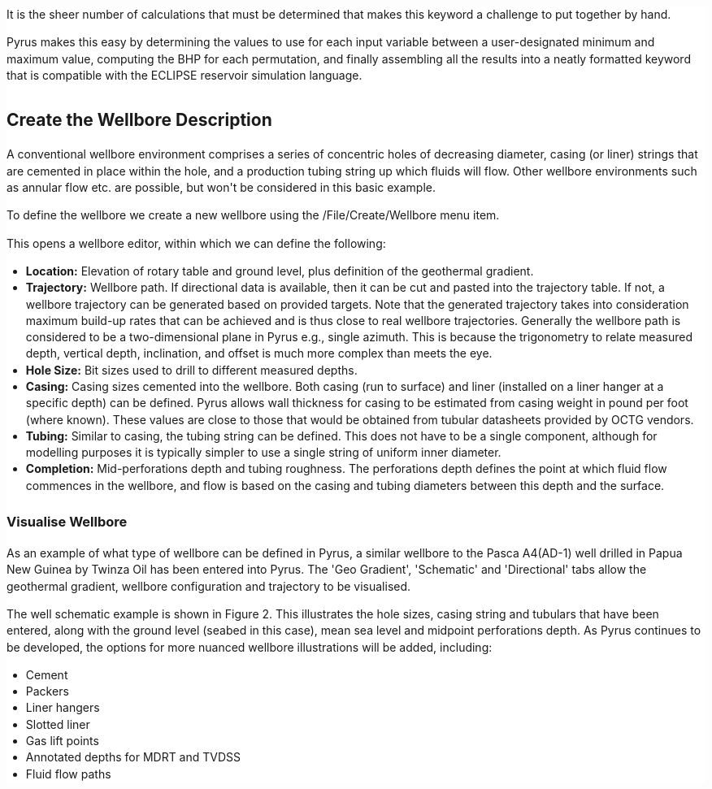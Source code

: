 It is the sheer number of calculations that must be determined that makes this keyword a challenge to put together by hand.

Pyrus makes this easy by determining the values to use for each input variable between a user-designated minimum and maximum value, computing the BHP for each permutation, and finally assembling all the results into a neatly formatted keyword that is compatible with the ECLIPSE reservoir simulation language.

## Create the Wellbore Description

A conventional wellbore environment comprises a series of concentric holes of decreasing diameter, casing (or liner) strings that are cemented in place within the hole, and a production tubing string up which fluids will flow. Other wellbore environments such as annular flow etc. are possible, but won't be considered in this basic example.

To define the wellbore we create a new wellbore using the /File/Create/Wellbore menu item.

This opens a wellbore editor, within which we can define the following:

 - **Location:** Elevation of rotary table and ground level, plus definition of the geothermal gradient.
 - **Trajectory:** Wellbore path. If directional data is available, then it can be cut and pasted into the trajectory table. If not, a wellbore trajectory can be generated based on provided targets. Note that the generated trajectory takes into consideration maximum build-up rates that can be achieved and is thus close to real wellbore trajectories. Generally the wellbore path is considered to be a two-dimensional plane in Pyrus e.g., single azimuth. This is because the trigonometry to relate measured depth, vertical depth, inclination, and offset is much more complex than meets the eye.
 - **Hole Size:** Bit sizes used to drill to different measured depths.
 - **Casing:** Casing sizes cemented into the wellbore. Both casing (run to surface) and liner (installed on a liner hanger at a specific depth) can be defined. Pyrus allows wall thickness for casing to be estimated from casing weight in pound per foot (where known). These values are close to those that would be obtained from tubular datasheets provided by OCTG vendors.
 - **Tubing:** Similar to casing, the tubing string can be defined. This does not have to be a single component, although for modelling purposes it is typically simpler to use a single string of uniform inner diameter.
 - **Completion:** Mid-perforations depth and tubing roughness. The perforations depth defines the point at which fluid flow commences in the wellbore, and flow is based on the casing and tubing diameters between this depth and the surface.

### Visualise Wellbore

As an example of what type of wellbore can be defined in Pyrus, a similar wellbore to the Pasca A4(AD-1) well drilled in Papua New Guinea by Twinza Oil has been entered into Pyrus. The 'Geo Gradient', 'Schematic' and 'Directional' tabs allow the geothermal gradient, wellbore configuration and trajectory to be visualised.

The well schematic example is shown in Figure 2. This illustrates the hole sizes, casing string and tubulars that have been entered, along with the ground level (seabed in this case), mean sea level and midpoint perforations depth. As Pyrus continues to be developed, the options for more nuanced wellbore illustrations will be added, including:

 - Cement
 - Packers
 - Liner hangers
 - Slotted liner
 - Gas lift points
 - Annotated depths for MDRT and TVDSS
 - Fluid flow paths
